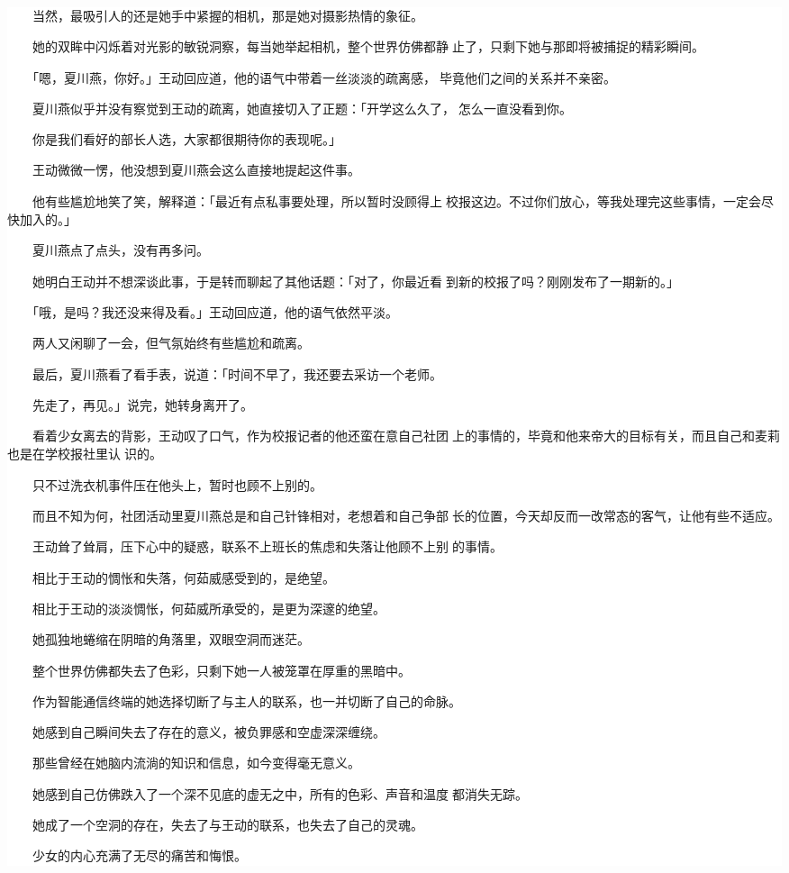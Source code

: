 　　当然，最吸引人的还是她手中紧握的相机，那是她对摄影热情的象征。

　　她的双眸中闪烁着对光影的敏锐洞察，每当她举起相机，整个世界仿佛都静
止了，只剩下她与那即将被捕捉的精彩瞬间。

　　「嗯，夏川燕，你好。」王动回应道，他的语气中带着一丝淡淡的疏离感，
毕竟他们之间的关系并不亲密。

　　夏川燕似乎并没有察觉到王动的疏离，她直接切入了正题：「开学这么久了，
怎么一直没看到你。

　　你是我们看好的部长人选，大家都很期待你的表现呢。」

　　王动微微一愣，他没想到夏川燕会这么直接地提起这件事。

　　他有些尴尬地笑了笑，解释道：「最近有点私事要处理，所以暂时没顾得上
校报这边。不过你们放心，等我处理完这些事情，一定会尽快加入的。」

　　夏川燕点了点头，没有再多问。

　　她明白王动并不想深谈此事，于是转而聊起了其他话题：「对了，你最近看
到新的校报了吗？刚刚发布了一期新的。」

　　「哦，是吗？我还没来得及看。」王动回应道，他的语气依然平淡。

　　两人又闲聊了一会，但气氛始终有些尴尬和疏离。

　　最后，夏川燕看了看手表，说道：「时间不早了，我还要去采访一个老师。

　　先走了，再见。」说完，她转身离开了。

　　看着少女离去的背影，王动叹了口气，作为校报记者的他还蛮在意自己社团
上的事情的，毕竟和他来帝大的目标有关，而且自己和麦莉也是在学校报社里认
识的。

　　只不过洗衣机事件压在他头上，暂时也顾不上别的。

　　而且不知为何，社团活动里夏川燕总是和自己针锋相对，老想着和自己争部
长的位置，今天却反而一改常态的客气，让他有些不适应。

　　王动耸了耸肩，压下心中的疑惑，联系不上班长的焦虑和失落让他顾不上别
的事情。

　　相比于王动的惆怅和失落，何茹威感受到的，是绝望。

　　相比于王动的淡淡惆怅，何茹威所承受的，是更为深邃的绝望。

　　她孤独地蜷缩在阴暗的角落里，双眼空洞而迷茫。

　　整个世界仿佛都失去了色彩，只剩下她一人被笼罩在厚重的黑暗中。

　　作为智能通信终端的她选择切断了与主人的联系，也一并切断了自己的命脉。

　　她感到自己瞬间失去了存在的意义，被负罪感和空虚深深缠绕。

　　那些曾经在她脑内流淌的知识和信息，如今变得毫无意义。

　　她感到自己仿佛跌入了一个深不见底的虚无之中，所有的色彩、声音和温度
都消失无踪。

　　她成了一个空洞的存在，失去了与王动的联系，也失去了自己的灵魂。

　　少女的内心充满了无尽的痛苦和悔恨。
